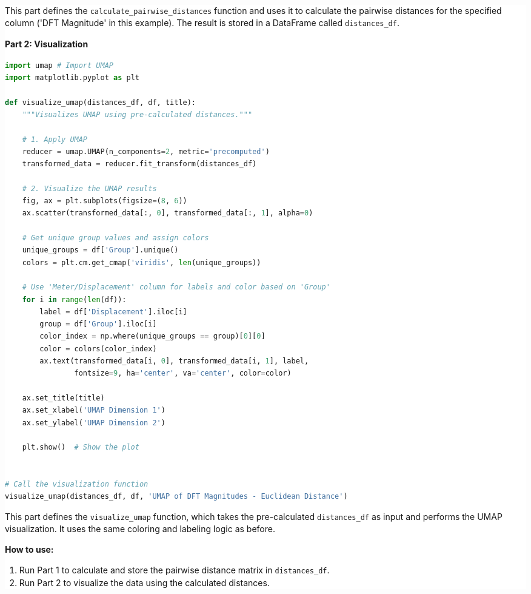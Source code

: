 


This part defines the `calculate_pairwise_distances` function and uses it to calculate the pairwise distances for the specified column ('DFT Magnitude' in this example). The result is stored in a DataFrame called `distances_df`.

**Part 2: Visualization**

```python
import umap # Import UMAP
import matplotlib.pyplot as plt

def visualize_umap(distances_df, df, title):
    """Visualizes UMAP using pre-calculated distances."""

    # 1. Apply UMAP
    reducer = umap.UMAP(n_components=2, metric='precomputed')
    transformed_data = reducer.fit_transform(distances_df)

    # 2. Visualize the UMAP results
    fig, ax = plt.subplots(figsize=(8, 6))
    ax.scatter(transformed_data[:, 0], transformed_data[:, 1], alpha=0)

    # Get unique group values and assign colors
    unique_groups = df['Group'].unique()
    colors = plt.cm.get_cmap('viridis', len(unique_groups))

    # Use 'Meter/Displacement' column for labels and color based on 'Group'
    for i in range(len(df)):
        label = df['Displacement'].iloc[i]
        group = df['Group'].iloc[i]
        color_index = np.where(unique_groups == group)[0][0]
        color = colors(color_index)
        ax.text(transformed_data[i, 0], transformed_data[i, 1], label,
                fontsize=9, ha='center', va='center', color=color)

    ax.set_title(title)
    ax.set_xlabel('UMAP Dimension 1')
    ax.set_ylabel('UMAP Dimension 2')

    plt.show()  # Show the plot


# Call the visualization function
visualize_umap(distances_df, df, 'UMAP of DFT Magnitudes - Euclidean Distance')
```



This part defines the `visualize_umap` function, which takes the pre-calculated `distances_df` as input and performs the UMAP visualization. It uses the same coloring and labeling logic as before.

**How to use:**

1. Run Part 1 to calculate and store the pairwise distance matrix in `distances_df`.
2. Run Part 2 to visualize the data using the calculated distances.
